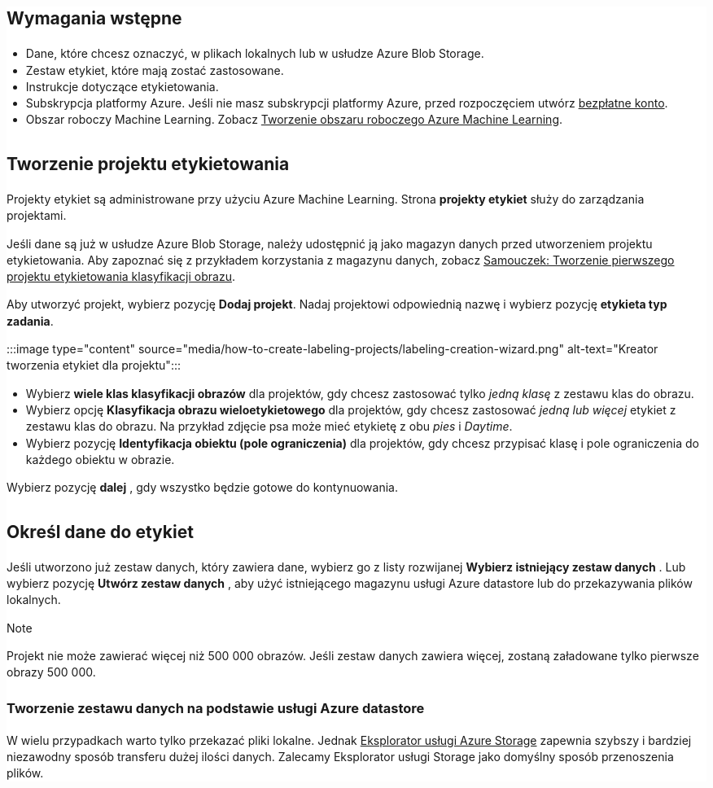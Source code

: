 
## <a name="prerequisites"></a>Wymagania wstępne

* Dane, które chcesz oznaczyć, w plikach lokalnych lub w usłudze Azure Blob Storage.
* Zestaw etykiet, które mają zostać zastosowane.
* Instrukcje dotyczące etykietowania.
* Subskrypcja platformy Azure. Jeśli nie masz subskrypcji platformy Azure, przed rozpoczęciem utwórz [bezpłatne konto](https://aka.ms/AMLFree).
* Obszar roboczy Machine Learning. Zobacz [Tworzenie obszaru roboczego Azure Machine Learning](how-to-manage-workspace.md).

## <a name="create-a-labeling-project"></a>Tworzenie projektu etykietowania

Projekty etykiet są administrowane przy użyciu Azure Machine Learning. Strona **projekty etykiet** służy do zarządzania projektami.

Jeśli dane są już w usłudze Azure Blob Storage, należy udostępnić ją jako magazyn danych przed utworzeniem projektu etykietowania. Aby zapoznać się z przykładem korzystania z magazynu danych, zobacz [Samouczek: Tworzenie pierwszego projektu etykietowania klasyfikacji obrazu](tutorial-labeling.md).

Aby utworzyć projekt, wybierz pozycję **Dodaj projekt**. Nadaj projektowi odpowiednią nazwę i wybierz pozycję **etykieta typ zadania**.

:::image type="content" source="media/how-to-create-labeling-projects/labeling-creation-wizard.png" alt-text="Kreator tworzenia etykiet dla projektu":::

* Wybierz **wiele klas klasyfikacji obrazów** dla projektów, gdy chcesz zastosować tylko *jedną klasę* z zestawu klas do obrazu.
* Wybierz opcję **Klasyfikacja obrazu wieloetykietowego** dla projektów, gdy chcesz zastosować *jedną lub więcej* etykiet z zestawu klas do obrazu. Na przykład zdjęcie psa może mieć etykietę z obu *pies* i *Daytime*.
* Wybierz pozycję **Identyfikacja obiektu (pole ograniczenia)** dla projektów, gdy chcesz przypisać klasę i pole ograniczenia do każdego obiektu w obrazie.

Wybierz pozycję **dalej** , gdy wszystko będzie gotowe do kontynuowania.

## <a name="specify-the-data-to-label"></a>Określ dane do etykiet

Jeśli utworzono już zestaw danych, który zawiera dane, wybierz go z listy rozwijanej **Wybierz istniejący zestaw danych** . Lub wybierz pozycję **Utwórz zestaw danych** , aby użyć istniejącego magazynu usługi Azure datastore lub do przekazywania plików lokalnych.

> [!NOTE]
> Projekt nie może zawierać więcej niż 500 000 obrazów.  Jeśli zestaw danych zawiera więcej, zostaną załadowane tylko pierwsze obrazy 500 000.  

### <a name="create-a-dataset-from-an-azure-datastore"></a>Tworzenie zestawu danych na podstawie usługi Azure datastore

W wielu przypadkach warto tylko przekazać pliki lokalne. Jednak [Eksplorator usługi Azure Storage](https://azure.microsoft.com/features/storage-explorer/) zapewnia szybszy i bardziej niezawodny sposób transferu dużej ilości danych. Zalecamy Eksplorator usługi Storage jako domyślny sposób przenoszenia plików.
